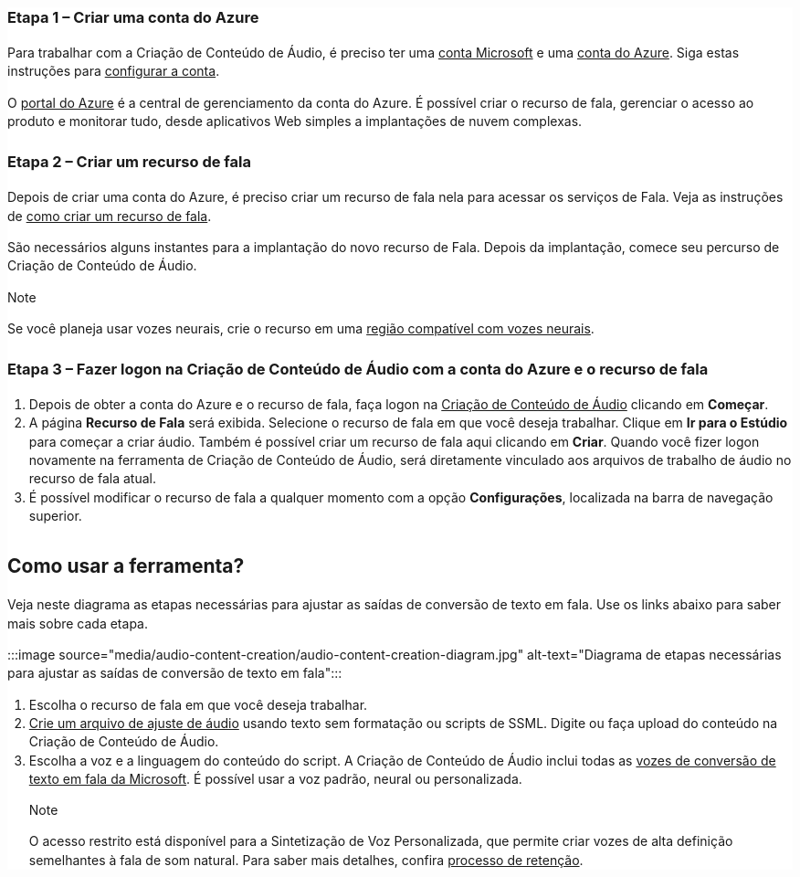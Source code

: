 ### <a name="step-1---create-an-azure-account"></a>Etapa 1 – Criar uma conta do Azure

Para trabalhar com a Criação de Conteúdo de Áudio, é preciso ter uma [conta Microsoft](https://account.microsoft.com/account) e uma [conta do Azure](https://azure.microsoft.com/free/ai/). Siga estas instruções para [configurar a conta](./overview.md#try-the-speech-service-for-free). 

O [portal do Azure](https://portal.azure.com/) é a central de gerenciamento da conta do Azure. É possível criar o recurso de fala, gerenciar o acesso ao produto e monitorar tudo, desde aplicativos Web simples a implantações de nuvem complexas. 

### <a name="step-2---create-a-speech-resource"></a>Etapa 2 – Criar um recurso de fala

Depois de criar uma conta do Azure, é preciso criar um recurso de fala nela para acessar os serviços de Fala. Veja as instruções de [como criar um recurso de fala](./overview.md#create-the-azure-resource). 

São necessários alguns instantes para a implantação do novo recurso de Fala. Depois da implantação, comece seu percurso de Criação de Conteúdo de Áudio. 

 >[!NOTE]
   > Se você planeja usar vozes neurais, crie o recurso em uma [região compatível com vozes neurais](regions.md#neural-and-standard-voices).
 
### <a name="step-3---log-into-the-audio-content-creation-with-your-azure-account-and-speech-resource"></a>Etapa 3 – Fazer logon na Criação de Conteúdo de Áudio com a conta do Azure e o recurso de fala

1. Depois de obter a conta do Azure e o recurso de fala, faça logon na [Criação de Conteúdo de Áudio](https://aka.ms/audiocontentcreation) clicando em **Começar**.
2. A página **Recurso de Fala** será exibida. Selecione o recurso de fala em que você deseja trabalhar. Clique em **Ir para o Estúdio** para começar a criar áudio. Também é possível criar um recurso de fala aqui clicando em **Criar**. Quando você fizer logon novamente na ferramenta de Criação de Conteúdo de Áudio, será diretamente vinculado aos arquivos de trabalho de áudio no recurso de fala atual. 
3. É possível modificar o recurso de fala a qualquer momento com a opção **Configurações**, localizada na barra de navegação superior.

## <a name="how-to-use-the-tool"></a>Como usar a ferramenta?

Veja neste diagrama as etapas necessárias para ajustar as saídas de conversão de texto em fala. Use os links abaixo para saber mais sobre cada etapa.

:::image source="media/audio-content-creation/audio-content-creation-diagram.jpg" alt-text="Diagrama de etapas necessárias para ajustar as saídas de conversão de texto em fala":::


1. Escolha o recurso de fala em que você deseja trabalhar.
2. [Crie um arquivo de ajuste de áudio](#create-an-audio-tuning-file) usando texto sem formatação ou scripts de SSML. Digite ou faça upload do conteúdo na Criação de Conteúdo de Áudio.
3. Escolha a voz e a linguagem do conteúdo do script. A Criação de Conteúdo de Áudio inclui todas as [vozes de conversão de texto em fala da Microsoft](language-support.md#text-to-speech). É possível usar a voz padrão, neural ou personalizada.
   >[!NOTE]
   > O acesso restrito está disponível para a Sintetização de Voz Personalizada, que permite criar vozes de alta definição semelhantes à fala de som natural. Para saber mais detalhes, confira [processo de retenção](./text-to-speech.md).
